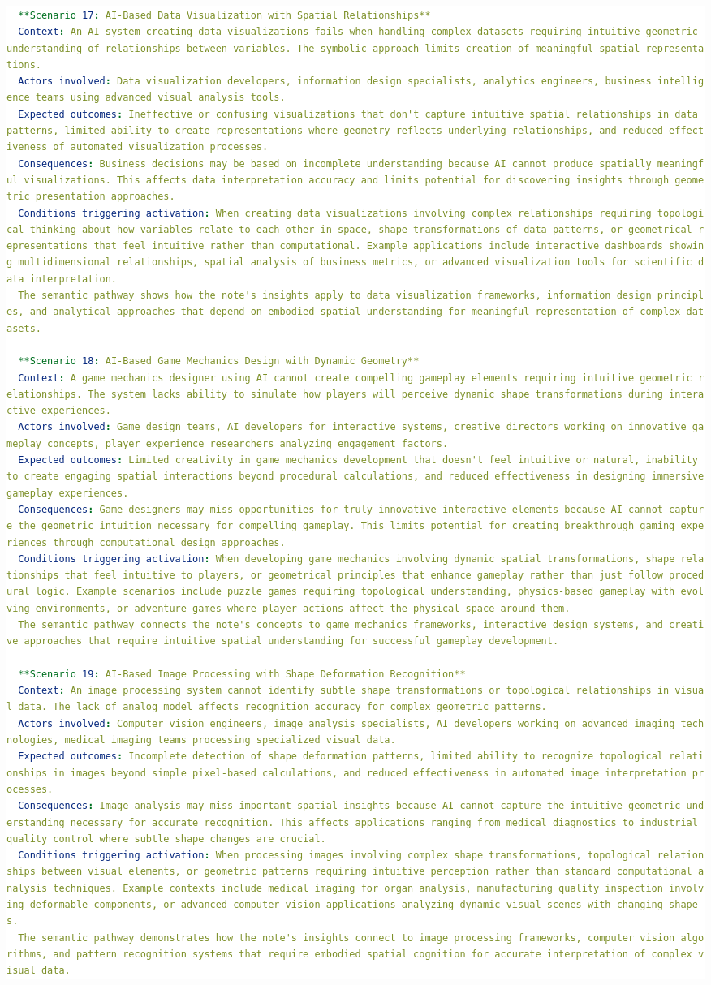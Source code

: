 ```yaml
  **Scenario 17: AI-Based Data Visualization with Spatial Relationships**
  Context: An AI system creating data visualizations fails when handling complex datasets requiring intuitive geometric understanding of relationships between variables. The symbolic approach limits creation of meaningful spatial representations.
  Actors involved: Data visualization developers, information design specialists, analytics engineers, business intelligence teams using advanced visual analysis tools.
  Expected outcomes: Ineffective or confusing visualizations that don't capture intuitive spatial relationships in data patterns, limited ability to create representations where geometry reflects underlying relationships, and reduced effectiveness of automated visualization processes.
  Consequences: Business decisions may be based on incomplete understanding because AI cannot produce spatially meaningful visualizations. This affects data interpretation accuracy and limits potential for discovering insights through geometric presentation approaches.
  Conditions triggering activation: When creating data visualizations involving complex relationships requiring topological thinking about how variables relate to each other in space, shape transformations of data patterns, or geometrical representations that feel intuitive rather than computational. Example applications include interactive dashboards showing multidimensional relationships, spatial analysis of business metrics, or advanced visualization tools for scientific data interpretation.
  The semantic pathway shows how the note's insights apply to data visualization frameworks, information design principles, and analytical approaches that depend on embodied spatial understanding for meaningful representation of complex datasets.

  **Scenario 18: AI-Based Game Mechanics Design with Dynamic Geometry**
  Context: A game mechanics designer using AI cannot create compelling gameplay elements requiring intuitive geometric relationships. The system lacks ability to simulate how players will perceive dynamic shape transformations during interactive experiences.
  Actors involved: Game design teams, AI developers for interactive systems, creative directors working on innovative gameplay concepts, player experience researchers analyzing engagement factors.
  Expected outcomes: Limited creativity in game mechanics development that doesn't feel intuitive or natural, inability to create engaging spatial interactions beyond procedural calculations, and reduced effectiveness in designing immersive gameplay experiences.
  Consequences: Game designers may miss opportunities for truly innovative interactive elements because AI cannot capture the geometric intuition necessary for compelling gameplay. This limits potential for creating breakthrough gaming experiences through computational design approaches.
  Conditions triggering activation: When developing game mechanics involving dynamic spatial transformations, shape relationships that feel intuitive to players, or geometrical principles that enhance gameplay rather than just follow procedural logic. Example scenarios include puzzle games requiring topological understanding, physics-based gameplay with evolving environments, or adventure games where player actions affect the physical space around them.
  The semantic pathway connects the note's concepts to game mechanics frameworks, interactive design systems, and creative approaches that require intuitive spatial understanding for successful gameplay development.

  **Scenario 19: AI-Based Image Processing with Shape Deformation Recognition**
  Context: An image processing system cannot identify subtle shape transformations or topological relationships in visual data. The lack of analog model affects recognition accuracy for complex geometric patterns.
  Actors involved: Computer vision engineers, image analysis specialists, AI developers working on advanced imaging technologies, medical imaging teams processing specialized visual data.
  Expected outcomes: Incomplete detection of shape deformation patterns, limited ability to recognize topological relationships in images beyond simple pixel-based calculations, and reduced effectiveness in automated image interpretation processes.
  Consequences: Image analysis may miss important spatial insights because AI cannot capture the intuitive geometric understanding necessary for accurate recognition. This affects applications ranging from medical diagnostics to industrial quality control where subtle shape changes are crucial.
  Conditions triggering activation: When processing images involving complex shape transformations, topological relationships between visual elements, or geometric patterns requiring intuitive perception rather than standard computational analysis techniques. Example contexts include medical imaging for organ analysis, manufacturing quality inspection involving deformable components, or advanced computer vision applications analyzing dynamic visual scenes with changing shapes.
  The semantic pathway demonstrates how the note's insights connect to image processing frameworks, computer vision algorithms, and pattern recognition systems that require embodied spatial cognition for accurate interpretation of complex visual data.

```